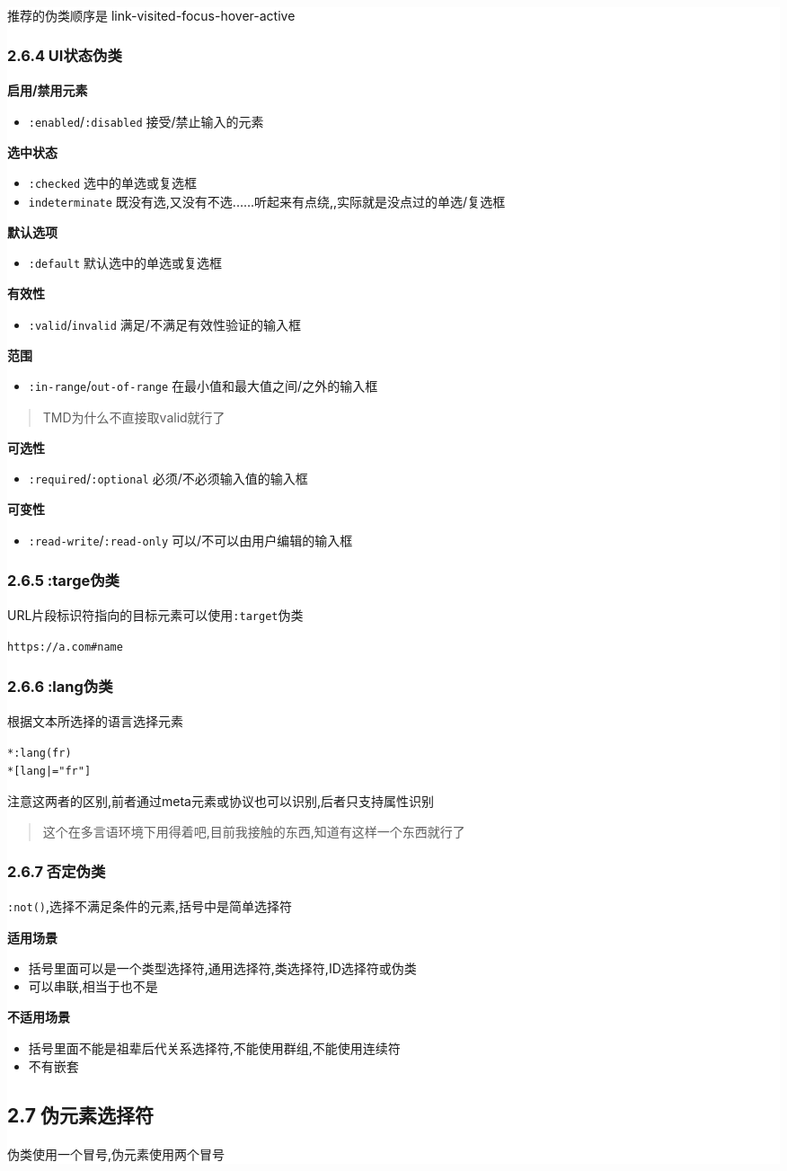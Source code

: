 推荐的伪类顺序是 link-visited-focus-hover-active

### 2.6.4 UI状态伪类
**启用/禁用元素**
- `:enabled`/`:disabled` 接受/禁止输入的元素

**选中状态**
- `:checked` 选中的单选或复选框
- `indeterminate` 既没有选,又没有不选......听起来有点绕,,实际就是没点过的单选/复选框

**默认选项**
- `:default` 默认选中的单选或复选框

**有效性**
- `:valid`/`invalid` 满足/不满足有效性验证的输入框

**范围**
- `:in-range`/`out-of-range` 在最小值和最大值之间/之外的输入框
> TMD为什么不直接取valid就行了

**可选性**
- `:required`/`:optional` 必须/不必须输入值的输入框

**可变性**
- `:read-write`/`:read-only` 可以/不可以由用户编辑的输入框

### 2.6.5 :targe伪类
URL片段标识符指向的目标元素可以使用`:target`伪类
```
https://a.com#name
```
### 2.6.6 :lang伪类
根据文本所选择的语言选择元素
```
*:lang(fr)
*[lang|="fr"]
```
注意这两者的区别,前者通过meta元素或协议也可以识别,后者只支持属性识别
> 这个在多言语环境下用得着吧,目前我接触的东西,知道有这样一个东西就行了

### 2.6.7 否定伪类
`:not()`,选择不满足条件的元素,括号中是简单选择符

**适用场景**
- 括号里面可以是一个类型选择符,通用选择符,类选择符,ID选择符或伪类
- 可以串联,相当于也不是

**不适用场景**
- 括号里面不能是祖辈后代关系选择符,不能使用群组,不能使用连续符
- 不有嵌套

## 2.7 伪元素选择符
伪类使用一个冒号,伪元素使用两个冒号
